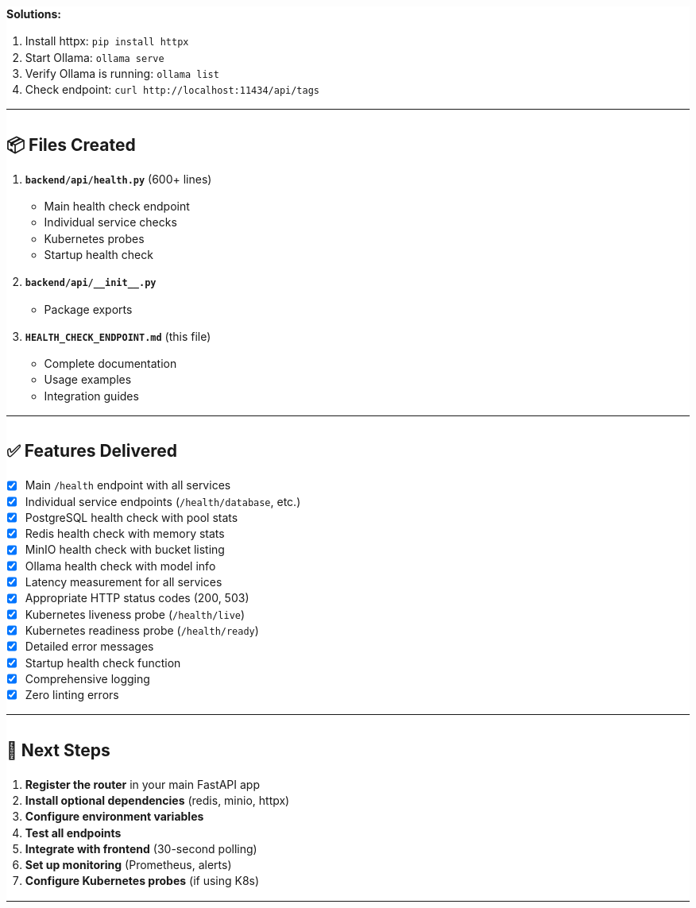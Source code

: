 **Solutions:**
1. Install httpx: `pip install httpx`
2. Start Ollama: `ollama serve`
3. Verify Ollama is running: `ollama list`
4. Check endpoint: `curl http://localhost:11434/api/tags`

---

## 📦 Files Created

1. **`backend/api/health.py`** (600+ lines)
   - Main health check endpoint
   - Individual service checks
   - Kubernetes probes
   - Startup health check

2. **`backend/api/__init__.py`**
   - Package exports

3. **`HEALTH_CHECK_ENDPOINT.md`** (this file)
   - Complete documentation
   - Usage examples
   - Integration guides

---

## ✅ Features Delivered

- [x] Main `/health` endpoint with all services
- [x] Individual service endpoints (`/health/database`, etc.)
- [x] PostgreSQL health check with pool stats
- [x] Redis health check with memory stats
- [x] MinIO health check with bucket listing
- [x] Ollama health check with model info
- [x] Latency measurement for all services
- [x] Appropriate HTTP status codes (200, 503)
- [x] Kubernetes liveness probe (`/health/live`)
- [x] Kubernetes readiness probe (`/health/ready`)
- [x] Detailed error messages
- [x] Startup health check function
- [x] Comprehensive logging
- [x] Zero linting errors

---

## 🎯 Next Steps

1. **Register the router** in your main FastAPI app
2. **Install optional dependencies** (redis, minio, httpx)
3. **Configure environment variables**
4. **Test all endpoints**
5. **Integrate with frontend** (30-second polling)
6. **Set up monitoring** (Prometheus, alerts)
7. **Configure Kubernetes probes** (if using K8s)

---